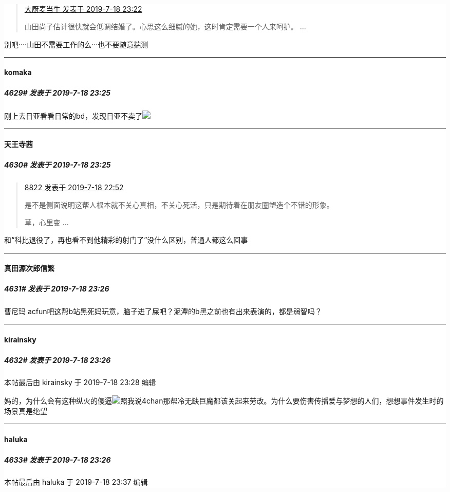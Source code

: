 
<blockquote><a href="httphttps://bbs.saraba1st.com/2b/forum.php?mod=redirect&amp;goto=findpost&amp;pid=44573147&amp;ptid=1847593" target="_blank">大厨麦当牛 发表于 2019-7-18 23:22</a>

山田尚子估计很快就会低调结婚了。心思这么细腻的她，这时肯定需要一个人来呵护。 ...</blockquote>
别吧····山田不需要工作的么···也不要随意揣测


-----

####  komaka  
##### 4629#       发表于 2019-7-18 23:25


刚上去日亚看看日常的bd，发现日亚不卖了<img src="https://static.saraba1st.com/image/smiley/face2017/139.png" referrerpolicy="no-referrer">


-----

####  天王寺茜  
##### 4630#       发表于 2019-7-18 23:25


<blockquote><a href="httphttps://bbs.saraba1st.com/2b/forum.php?mod=redirect&amp;goto=findpost&amp;pid=44572817&amp;ptid=1847593" target="_blank">8822 发表于 2019-7-18 22:52</a>

是不是侧面说明这帮人根本就不关心真相，不关心死活，只是期待着在朋友圈塑造个不错的形象。

草，心里变 ...</blockquote>
和“科比退役了，再也看不到他精彩的射门了”没什么区别，普通人都这么回事


-----

####  真田源次郎信繁  
##### 4631#       发表于 2019-7-18 23:26


曹尼玛 acfun吧这帮b站黑死妈玩意，脑子进了屎吧？泥潭的b黑之前也有出来表演的，都是弱智吗？


-----

####  kirainsky  
##### 4632#       发表于 2019-7-18 23:26


 本帖最后由 kirainsky 于 2019-7-18 23:28 编辑 

妈的，为什么会有这种纵火的傻逼<img src="https://static.saraba1st.com/image/smiley/face2017/138.png" referrerpolicy="no-referrer">照我说4chan那帮冷无缺巨魔都该关起来劳改。为什么要伤害传播爱与梦想的人们，想想事件发生时的场景真是绝望


-----

####  haluka  
##### 4633#       发表于 2019-7-18 23:26


 本帖最后由 haluka 于 2019-7-18 23:37 编辑 
